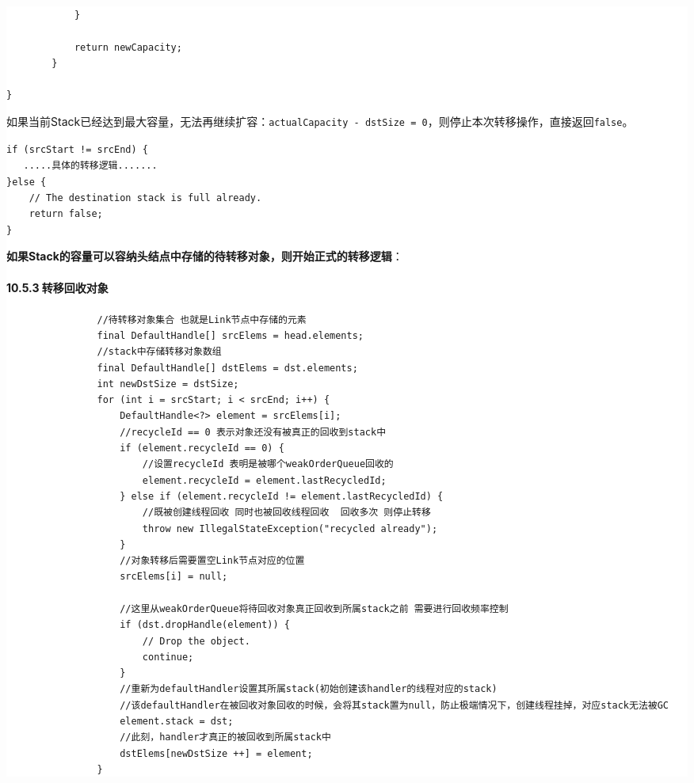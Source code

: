 ```
            }

            return newCapacity;
        }

}
```

如果当前Stack已经达到最大容量，无法再继续扩容：`actualCapacity - dstSize = 0`，则停止本次转移操作，直接返回`false`。

```
if (srcStart != srcEnd) {
   .....具体的转移逻辑.......
}else {
    // The destination stack is full already.
    return false;
}
```

**如果Stack的容量可以容纳头结点中存储的待转移对象，则开始正式的转移逻辑**：

#### 10.5.3 转移回收对象

```
                //待转移对象集合 也就是Link节点中存储的元素
                final DefaultHandle[] srcElems = head.elements;
                //stack中存储转移对象数组
                final DefaultHandle[] dstElems = dst.elements;
                int newDstSize = dstSize;
                for (int i = srcStart; i < srcEnd; i++) {
                    DefaultHandle<?> element = srcElems[i];
                    //recycleId == 0 表示对象还没有被真正的回收到stack中
                    if (element.recycleId == 0) {
                        //设置recycleId 表明是被哪个weakOrderQueue回收的
                        element.recycleId = element.lastRecycledId;
                    } else if (element.recycleId != element.lastRecycledId) {
                        //既被创建线程回收 同时也被回收线程回收  回收多次 则停止转移
                        throw new IllegalStateException("recycled already");
                    }
                    //对象转移后需要置空Link节点对应的位置
                    srcElems[i] = null;

                    //这里从weakOrderQueue将待回收对象真正回收到所属stack之前 需要进行回收频率控制
                    if (dst.dropHandle(element)) {
                        // Drop the object.
                        continue;
                    }
                    //重新为defaultHandler设置其所属stack(初始创建该handler的线程对应的stack)
                    //该defaultHandler在被回收对象回收的时候，会将其stack置为null，防止极端情况下，创建线程挂掉，对应stack无法被GC
                    element.stack = dst;
                    //此刻，handler才真正的被回收到所属stack中
                    dstElems[newDstSize ++] = element;
                }
```
